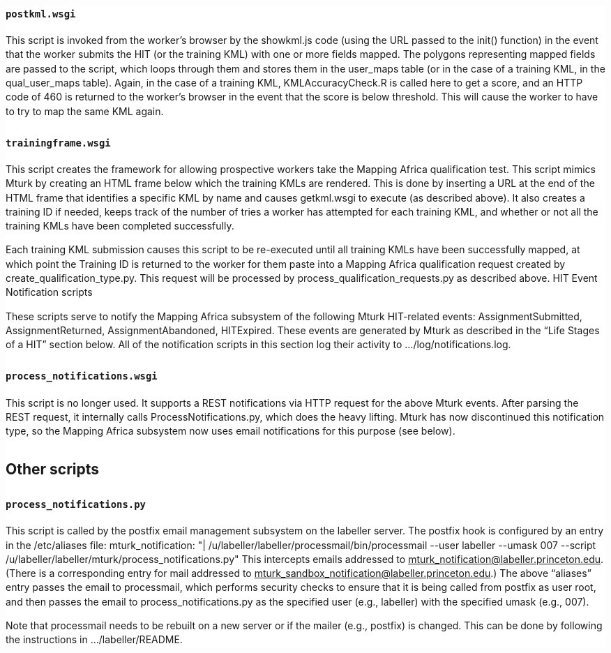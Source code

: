 ### `postkml.wsgi`
This script is invoked from the worker’s browser by the showkml.js code (using the URL passed to the init() function) in the event that the worker submits the HIT (or the training KML) with one or more fields mapped.
The polygons representing mapped fields are passed to the script, which loops through them and stores them in the user_maps table (or in the case of a training KML, in the qual_user_maps table).
Again, in the case of a training KML, KMLAccuracyCheck.R is called here to get a score, and an HTTP code of 460 is returned to the worker’s browser in the event that the score is below threshold. This will cause the worker to have to try to map the same KML again.

### `trainingframe.wsgi`
This script creates the framework for allowing prospective workers take the Mapping Africa qualification test. This script mimics Mturk by creating an HTML frame below which the training KMLs are rendered. This is done by inserting a URL at the end of the HTML frame that identifies a specific KML by name and causes getkml.wsgi to execute (as described above). It also creates a training ID if needed, keeps track of the number of tries a worker has attempted for each training KML, and whether or not all the training KMLs have been completed successfully.

Each training KML submission causes this script to be re-executed until all training KMLs have been successfully mapped, at which point the Training ID is returned to the worker for them paste into a Mapping Africa qualification request created by create_qualification_type.py. This request will be processed by process_qualification_requests.py as described above.
HIT Event Notification scripts

These scripts serve to notify the Mapping Africa subsystem of the following Mturk HIT-related events: AssignmentSubmitted, AssignmentReturned, AssignmentAbandoned, HITExpired. These events are generated by Mturk as described in the “Life Stages of a HIT” section below.
All of the notification scripts in this section log their activity to …/log/notifications.log.

### `process_notifications.wsgi`
This script is no longer used. It supports a REST notifications via HTTP request for the above Mturk events. After parsing the REST request, it internally calls ProcessNotifications.py, which does the heavy lifting. Mturk has now discontinued this notification type, so the Mapping Africa subsystem now uses email notifications for this purpose (see below).

## Other scripts
### `process_notifications.py`
This script is called by the postfix email management subsystem on the labeller server. The postfix hook is configured by an entry in the /etc/aliases file: 
mturk_notification: "| /u/labeller/labeller/processmail/bin/processmail --user labeller --umask 007 --script /u/labeller/labeller/mturk/process_notifications.py"
This intercepts emails addressed to mturk_notification@labeller.princeton.edu. (There is a corresponding entry for mail addressed to mturk_sandbox_notification@labeller.princeton.edu.) The above “aliases” entry passes the email to processmail, which performs security checks to ensure that it is being called from postfix as user root, and then passes the email to process_notifications.py as the specified user (e.g., labeller) with the specified umask (e.g., 007).

Note that processmail needs to be rebuilt on a new server or if the mailer (e.g., postfix) is changed. This can be done by following the instructions in …/labeller/README.
